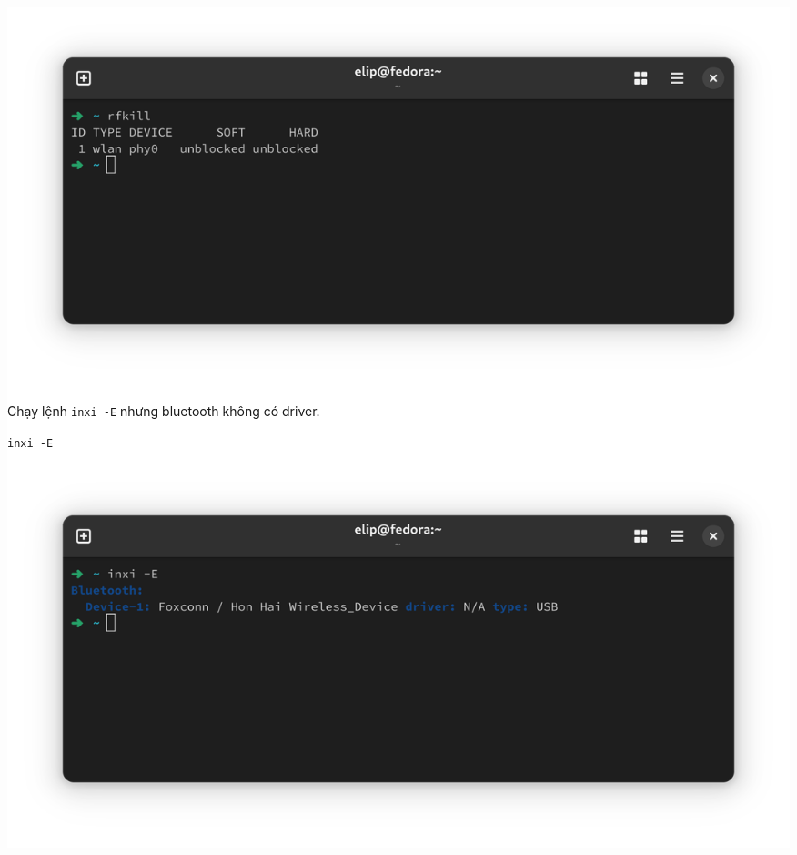   <img src="./images/rfkill_bt_notfound.png">
</p>

Chạy lệnh `inxi -E` nhưng bluetooth không có driver.

```console
inxi -E
```

<p align="center">
  <img src="./images/inxi_E_notfound.png">
</p>
